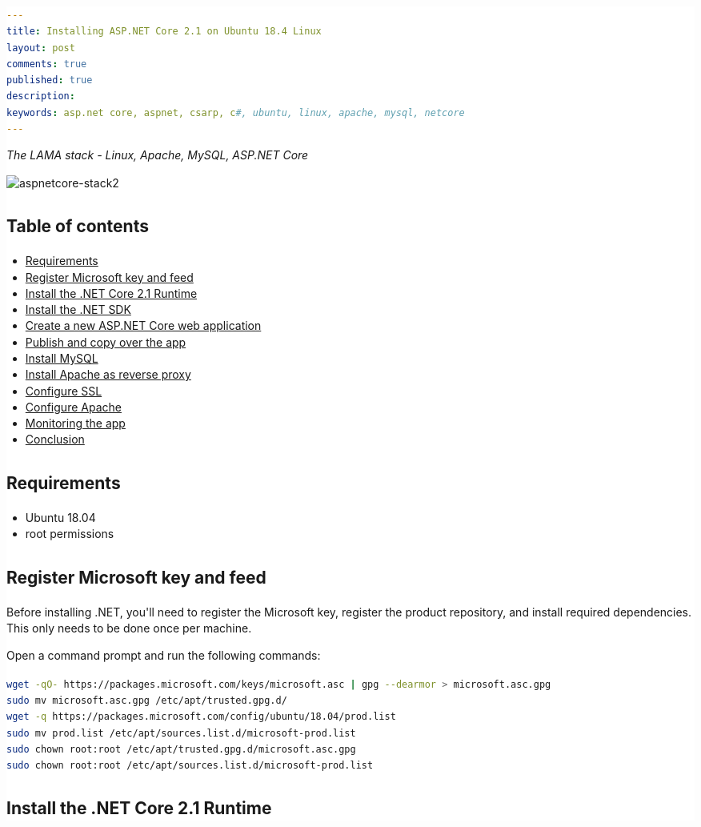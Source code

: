 ```yaml
---
title: Installing ASP.NET Core 2.1 on Ubuntu 18.4 Linux
layout: post
comments: true
published: true
description: 
keywords: asp.net core, aspnet, csarp, c#, ubuntu, linux, apache, mysql, netcore
---
```


*The LAMA stack - Linux, Apache, MySQL, ASP.NET Core*

![aspnetcore-stack2](https://user-images.githubusercontent.com/781074/42943405-f2fff5f8-8b62-11e8-8db2-0e2891313fbf.jpg)

## Table of contents

* [Requirements](#requirements)
* [Register Microsoft key and feed](#register-microsoft-key-and-feed)
* [Install the .NET Core 2.1 Runtime](#install-the-net-core-21-runtime)
* [Install the .NET SDK](#install-the-net-sdk)
* [Create a new ASP.NET Core web application](#create-a-new-aspnet-core-web-application)
* [Publish and copy over the app](#publish-and-copy-over-the-app)
* [Install MySQL](#install-mysql)
* [Install Apache as reverse proxy](#install-apache-as-reverse-proxy)
* [Configure SSL](#configure-ssl)
* [Configure Apache](#configure-apache)
* [Monitoring the app](#monitoring-the-app)
* [Conclusion](#conclusion)

## Requirements

* Ubuntu 18.04
* root permissions

## Register Microsoft key and feed

Before installing .NET, you'll need to register the Microsoft key, register the product repository, and install required dependencies. This only needs to be done once per machine.

Open a command prompt and run the following commands:

```bash
wget -qO- https://packages.microsoft.com/keys/microsoft.asc | gpg --dearmor > microsoft.asc.gpg
sudo mv microsoft.asc.gpg /etc/apt/trusted.gpg.d/
wget -q https://packages.microsoft.com/config/ubuntu/18.04/prod.list 
sudo mv prod.list /etc/apt/sources.list.d/microsoft-prod.list
sudo chown root:root /etc/apt/trusted.gpg.d/microsoft.asc.gpg
sudo chown root:root /etc/apt/sources.list.d/microsoft-prod.list
```

## Install the .NET Core 2.1 Runtime
